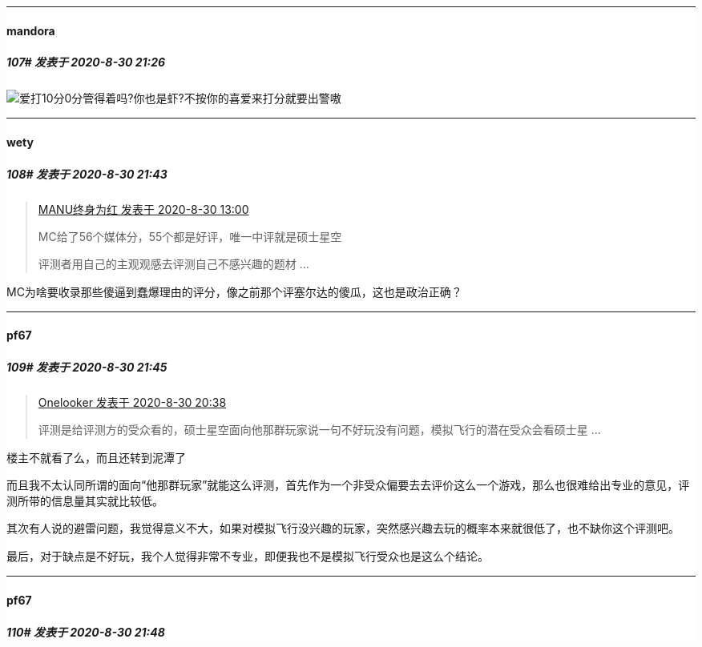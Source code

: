 *****

####  mandora  
##### 107#       发表于 2020-8-30 21:26



<img src="https://static.saraba1st.com/image/smiley/face2017/067.png" referrerpolicy="no-referrer">爱打10分0分管得着吗?你也是虾?不按你的喜爱来打分就要出警嗷







*****

####  wety  
##### 108#       发表于 2020-8-30 21:43



<blockquote><a href="httphttps://bbs.saraba1st.com/2b/forum.php?mod=redirect&amp;goto=findpost&amp;pid=48591067&amp;ptid=1957268" target="_blank">MANU终身为红 发表于 2020-8-30 13:00</a>

MC给了56个媒体分，55个都是好评，唯一中评就是硕士星空

评测者用自己的主观观感去评测自己不感兴趣的题材 ...</blockquote>
MC为啥要收录那些傻逼到蠢爆理由的评分，像之前那个评塞尔达的傻瓜，这也是政治正确？







*****

####  pf67  
##### 109#       发表于 2020-8-30 21:45



<blockquote><a href="httphttps://bbs.saraba1st.com/2b/forum.php?mod=redirect&amp;goto=findpost&amp;pid=48594221&amp;ptid=1957268" target="_blank">Onelooker 发表于 2020-8-30 20:38</a>

评测是给评测方的受众看的，硕士星空面向他那群玩家说一句不好玩没有问题，模拟飞行的潜在受众会看硕士星 ...</blockquote>
楼主不就看了么，而且还转到泥潭了


而且我不太认同所谓的面向“他那群玩家”就能这么评测，首先作为一个非受众偏要去去评价这么一个游戏，那么也很难给出专业的意见，评测所带的信息量其实就比较低。


其次有人说的避雷问题，我觉得意义不大，如果对模拟飞行没兴趣的玩家，突然感兴趣去玩的概率本来就很低了，也不缺你这个评测吧。


最后，对于缺点是不好玩，我个人觉得非常不专业，即便我也不是模拟飞行受众也是这么个结论。







*****

####  pf67  
##### 110#       发表于 2020-8-30 21:48
